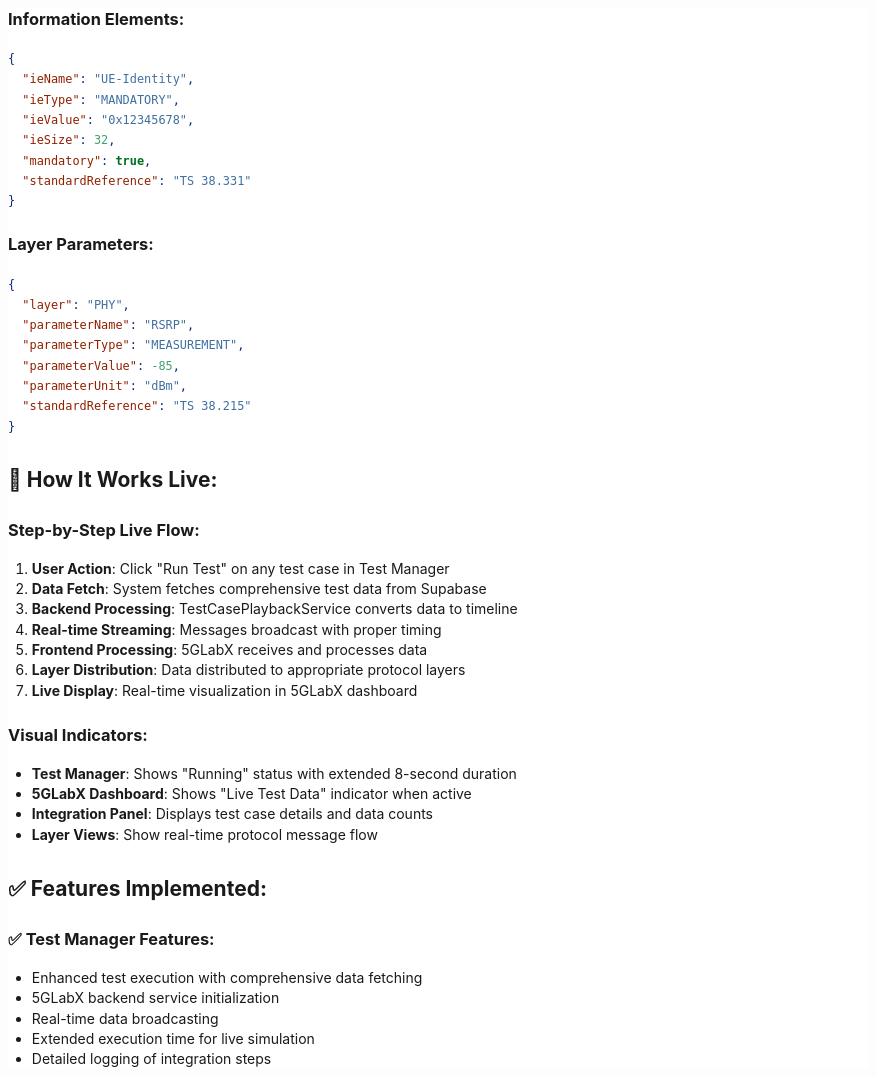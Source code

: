 ### **Information Elements:**
```json
{
  "ieName": "UE-Identity",
  "ieType": "MANDATORY",
  "ieValue": "0x12345678",
  "ieSize": 32,
  "mandatory": true,
  "standardReference": "TS 38.331"
}
```

### **Layer Parameters:**
```json
{
  "layer": "PHY",
  "parameterName": "RSRP",
  "parameterType": "MEASUREMENT",
  "parameterValue": -85,
  "parameterUnit": "dBm",
  "standardReference": "TS 38.215"
}
```

## 🚀 **How It Works Live:**

### **Step-by-Step Live Flow:**

1. **User Action**: Click "Run Test" on any test case in Test Manager
2. **Data Fetch**: System fetches comprehensive test data from Supabase
3. **Backend Processing**: TestCasePlaybackService converts data to timeline
4. **Real-time Streaming**: Messages broadcast with proper timing
5. **Frontend Processing**: 5GLabX receives and processes data
6. **Layer Distribution**: Data distributed to appropriate protocol layers
7. **Live Display**: Real-time visualization in 5GLabX dashboard

### **Visual Indicators:**

- **Test Manager**: Shows "Running" status with extended 8-second duration
- **5GLabX Dashboard**: Shows "Live Test Data" indicator when active
- **Integration Panel**: Displays test case details and data counts
- **Layer Views**: Show real-time protocol message flow

## ✅ **Features Implemented:**

### **✅ Test Manager Features:**
- Enhanced test execution with comprehensive data fetching
- 5GLabX backend service initialization
- Real-time data broadcasting
- Extended execution time for live simulation
- Detailed logging of integration steps
